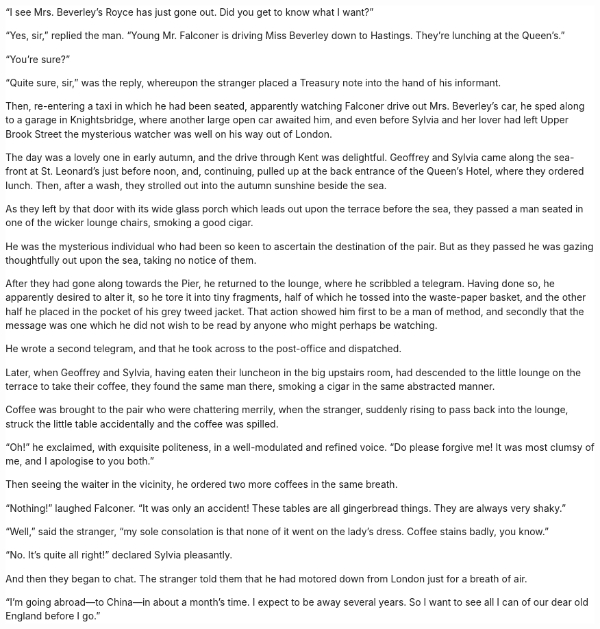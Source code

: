“I see Mrs. Beverley’s Royce has just gone out. Did you get to know what I want?”

“Yes, sir,” replied the man. “Young Mr. Falconer is driving Miss Beverley down to Hastings. They’re lunching at the Queen’s.”

“You’re sure?”

“Quite sure, sir,” was the reply, whereupon the stranger placed a Treasury note into the hand of his informant.

Then, re-entering a taxi in which he had been seated, apparently watching Falconer drive out Mrs. Beverley’s car, he sped along to a garage in Knightsbridge, where another large open car awaited him, and even before Sylvia and her lover had left Upper Brook Street the mysterious watcher was well on his way out of London.

The day was a lovely one in early autumn, and the drive through Kent was delightful. Geoffrey and Sylvia came along the sea-front at St. Leonard’s just before noon, and, continuing, pulled up at the back entrance of the Queen’s Hotel, where they ordered lunch. Then, after a wash, they strolled out into the autumn sunshine beside the sea.

As they left by that door with its wide glass porch which leads out upon the terrace before the sea, they passed a man seated in one of the wicker lounge chairs, smoking a good cigar.

He was the mysterious individual who had been so keen to ascertain the destination of the pair. But as they passed he was gazing thoughtfully out upon the sea, taking no notice of them.

After they had gone along towards the Pier, he returned to the lounge, where he scribbled a telegram. Having done so, he apparently desired to alter it, so he tore it into tiny fragments, half of which he tossed into the waste-paper basket, and the other half he placed in the pocket of his grey tweed jacket. That action showed him first to be a man of method, and secondly that the message was one which he did not wish to be read by anyone who might perhaps be watching.

He wrote a second telegram, and that he took across to the post-office and dispatched.

Later, when Geoffrey and Sylvia, having eaten their luncheon in the big upstairs room, had descended to the little lounge on the terrace to take their coffee, they found the same man there, smoking a cigar in the same abstracted manner.

Coffee was brought to the pair who were chattering merrily, when the stranger, suddenly rising to pass back into the lounge, struck the little table accidentally and the coffee was spilled.

“Oh!” he exclaimed, with exquisite politeness, in a well-modulated and refined voice. “Do please forgive me! It was most clumsy of me, and I apologise to you both.”

Then seeing the waiter in the vicinity, he ordered two more coffees in the same breath.

“Nothing!” laughed Falconer. “It was only an accident! These tables are all gingerbread things. They are always very shaky.”

“Well,” said the stranger, “my sole consolation is that none of it went on the lady’s dress. Coffee stains badly, you know.”

“No. It’s quite all right!” declared Sylvia pleasantly.

And then they began to chat. The stranger told them that he had motored down from London just for a breath of air.

“I’m going abroad—to China—in about a month’s time. I expect to be away several years. So I want to see all I can of our dear old England before I go.”
